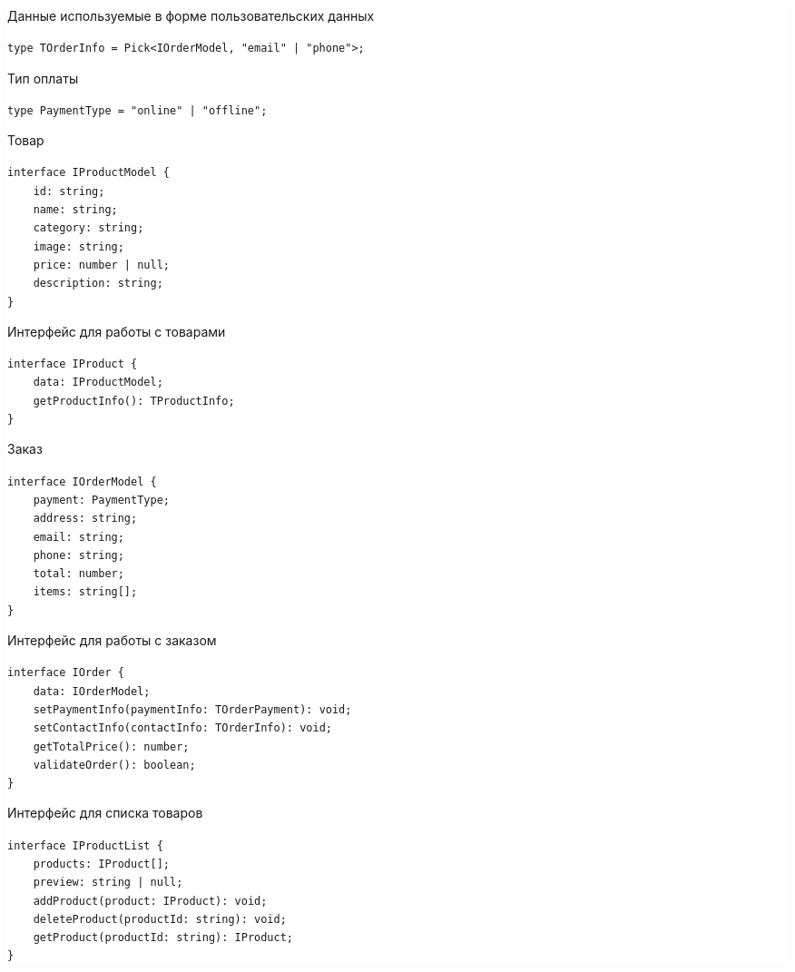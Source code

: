 Данные используемые в форме пользовательских данных
```
type TOrderInfo = Pick<IOrderModel, "email" | "phone">;
```

Тип оплаты
```
type PaymentType = "online" | "offline";
```

Товар
```
interface IProductModel {
	id: string;
	name: string;
	category: string;
	image: string;
	price: number | null;
	description: string;
}
```

Интерфейс для работы с товарами
```
interface IProduct {
	data: IProductModel;
	getProductInfo(): TProductInfo;
}
```

Заказ
```
interface IOrderModel {
	payment: PaymentType;
	address: string;
	email: string;
	phone: string;
	total: number;
	items: string[];
}
```

Интерфейс для работы с заказом
```
interface IOrder {
	data: IOrderModel;
	setPaymentInfo(paymentInfo: TOrderPayment): void;
	setContactInfo(contactInfo: TOrderInfo): void;
	getTotalPrice(): number;
	validateOrder(): boolean;
}
```

Интерфейс для списка товаров
```
interface IProductList {
	products: IProduct[];
	preview: string | null;
	addProduct(product: IProduct): void;
	deleteProduct(productId: string): void;
	getProduct(productId: string): IProduct;
}
```
